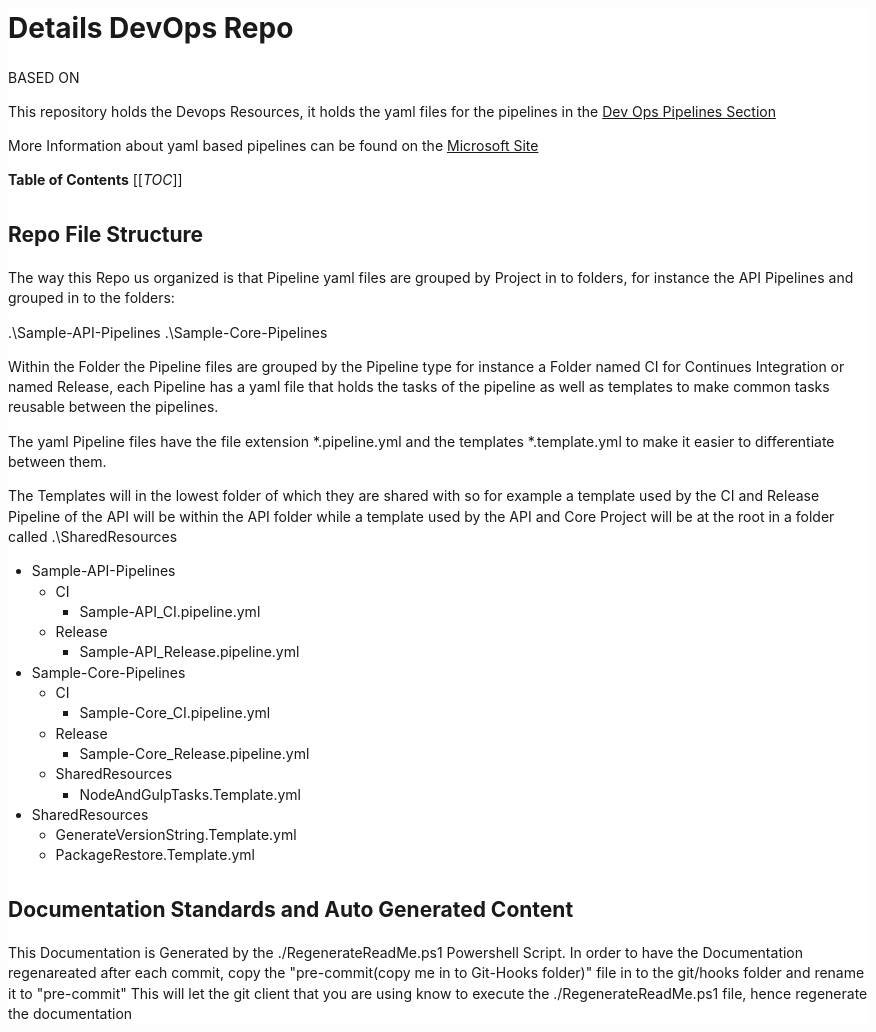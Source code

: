 # Details DevOps Repo

BASED ON 

This repository holds the Devops Resources, it holds the yaml files for the pipelines in the [Dev Ops Pipelines Section](https://dev.azure.com/OrgNameProjNS/Sample_Rackspace/_build)

More Information about yaml based pipelines can be found on the [Microsoft Site](https://docs.microsoft.com/en-us/azure/devops/pipelines/yaml-schema?view=azure-devops&tabs=schema%2Cparameter-schema
) 

**Table of Contents**
[[_TOC_]] 

## Repo File Structure 

The way this Repo us organized is that Pipeline yaml files are grouped by Project in to folders, for instance the API Pipelines and grouped in to the folders: 

.\Sample-API-Pipelines
.\Sample-Core-Pipelines

Within the Folder the Pipeline files are grouped by the Pipeline type for instance a Folder named CI for Continues Integration or named Release, each Pipeline has a yaml file that holds the tasks of the pipeline as well as templates to make common tasks reusable between the pipelines.

The yaml Pipeline files have the file extension *.pipeline.yml and the templates *.template.yml to make it easier to differentiate between them.

The Templates will in the lowest folder of which they are shared with so for example a template used by the CI and Release Pipeline of the API will be within the API folder while a template used by the API and Core Project will be at the root in a folder called .\SharedResources

- Sample-API-Pipelines
	- CI
		- Sample-API_CI.pipeline.yml
	- Release
		- Sample-API_Release.pipeline.yml
- Sample-Core-Pipelines
	- CI
		- Sample-Core_CI.pipeline.yml
	- Release
		- Sample-Core_Release.pipeline.yml
	- SharedResources
		- NodeAndGulpTasks.Template.yml
- SharedResources
	- GenerateVersionString.Template.yml
	- PackageRestore.Template.yml
	


## Documentation Standards and Auto Generated Content

This Documentation is Generated by the ./RegenerateReadMe.ps1 Powershell Script.
In order to have the Documentation regenareated after each commit, copy the "pre-commit(copy me in to Git-Hooks folder)" file in to the git/hooks folder and rename it to "pre-commit"
This will let the git client that you are using know to execute the ./RegenerateReadMe.ps1 file, hence regenerate the documentation
